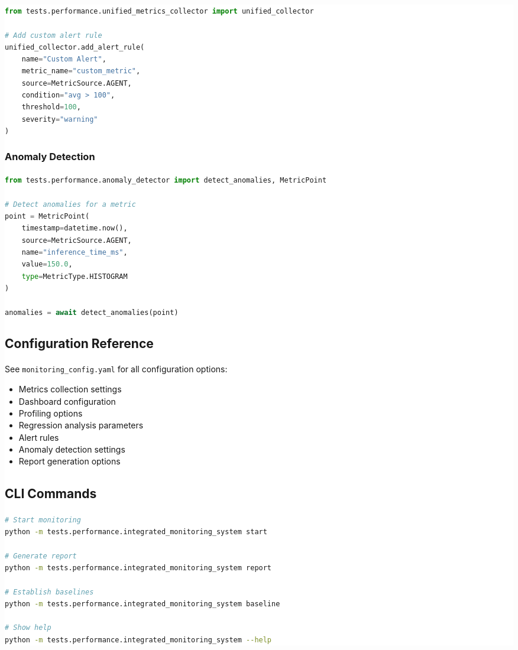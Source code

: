 ```python
from tests.performance.unified_metrics_collector import unified_collector

# Add custom alert rule
unified_collector.add_alert_rule(
    name="Custom Alert",
    metric_name="custom_metric",
    source=MetricSource.AGENT,
    condition="avg > 100",
    threshold=100,
    severity="warning"
)
```

### Anomaly Detection

```python
from tests.performance.anomaly_detector import detect_anomalies, MetricPoint

# Detect anomalies for a metric
point = MetricPoint(
    timestamp=datetime.now(),
    source=MetricSource.AGENT,
    name="inference_time_ms",
    value=150.0,
    type=MetricType.HISTOGRAM
)

anomalies = await detect_anomalies(point)
```

## Configuration Reference

See `monitoring_config.yaml` for all configuration options:

- Metrics collection settings
- Dashboard configuration
- Profiling options
- Regression analysis parameters
- Alert rules
- Anomaly detection settings
- Report generation options

## CLI Commands

```bash
# Start monitoring
python -m tests.performance.integrated_monitoring_system start

# Generate report
python -m tests.performance.integrated_monitoring_system report

# Establish baselines
python -m tests.performance.integrated_monitoring_system baseline

# Show help
python -m tests.performance.integrated_monitoring_system --help
```
